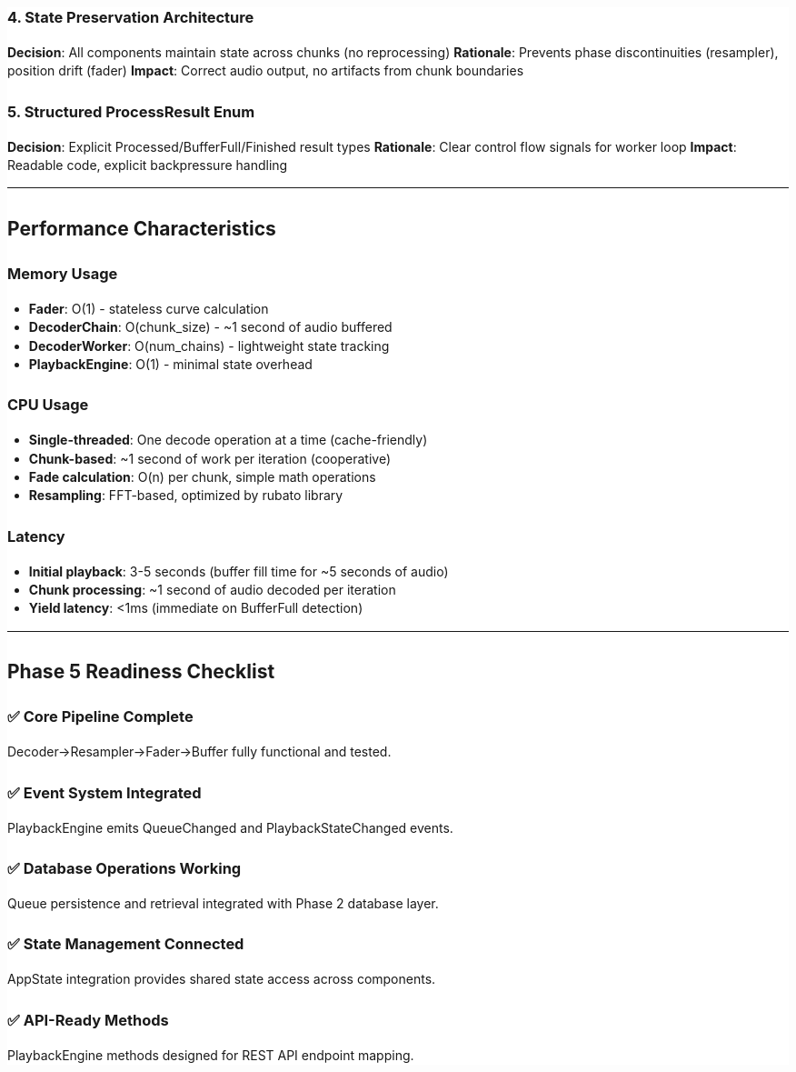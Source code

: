 ### 4. State Preservation Architecture
**Decision**: All components maintain state across chunks (no reprocessing)
**Rationale**: Prevents phase discontinuities (resampler), position drift (fader)
**Impact**: Correct audio output, no artifacts from chunk boundaries

### 5. Structured ProcessResult Enum
**Decision**: Explicit Processed/BufferFull/Finished result types
**Rationale**: Clear control flow signals for worker loop
**Impact**: Readable code, explicit backpressure handling

---

## Performance Characteristics

### Memory Usage
- **Fader**: O(1) - stateless curve calculation
- **DecoderChain**: O(chunk_size) - ~1 second of audio buffered
- **DecoderWorker**: O(num_chains) - lightweight state tracking
- **PlaybackEngine**: O(1) - minimal state overhead

### CPU Usage
- **Single-threaded**: One decode operation at a time (cache-friendly)
- **Chunk-based**: ~1 second of work per iteration (cooperative)
- **Fade calculation**: O(n) per chunk, simple math operations
- **Resampling**: FFT-based, optimized by rubato library

### Latency
- **Initial playback**: 3-5 seconds (buffer fill time for ~5 seconds of audio)
- **Chunk processing**: ~1 second of audio decoded per iteration
- **Yield latency**: <1ms (immediate on BufferFull detection)

---

## Phase 5 Readiness Checklist

### ✅ Core Pipeline Complete
Decoder→Resampler→Fader→Buffer fully functional and tested.

### ✅ Event System Integrated
PlaybackEngine emits QueueChanged and PlaybackStateChanged events.

### ✅ Database Operations Working
Queue persistence and retrieval integrated with Phase 2 database layer.

### ✅ State Management Connected
AppState integration provides shared state access across components.

### ✅ API-Ready Methods
PlaybackEngine methods designed for REST API endpoint mapping.
